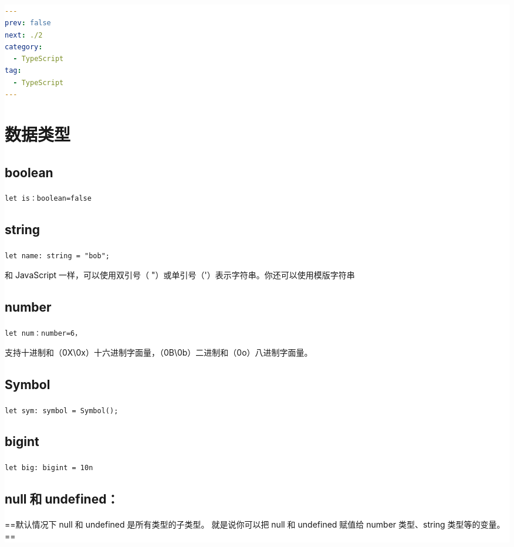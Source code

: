 ```yaml
---
prev: false
next: ./2
category:
  - TypeScript
tag:
  - TypeScript
---
```


# 数据类型



## boolean

```ts:no-line-numbers
let is：boolean=false
```

## string

```ts:no-line-numbers
let name: string = "bob";
```

和 JavaScript 一样，可以使用双引号（ "）或单引号（'）表示字符串。你还可以使用模版字符串

## number

```ts:no-line-numbers
let num：number=6，
```

支持十进制和（0X\0x）十六进制字面量，（0B\0b）二进制和（0o）八进制字面量。

## Symbol

```ts:no-line-numbers
let sym: symbol = Symbol();
```

## bigint

```ts:no-line-numbers
let big: bigint = 10n
```

## null 和 undefined：

==默认情况下 null 和 undefined 是所有类型的子类型。 就是说你可以把 null 和 undefined 赋值给 number 类型、string 类型等的变量。==
